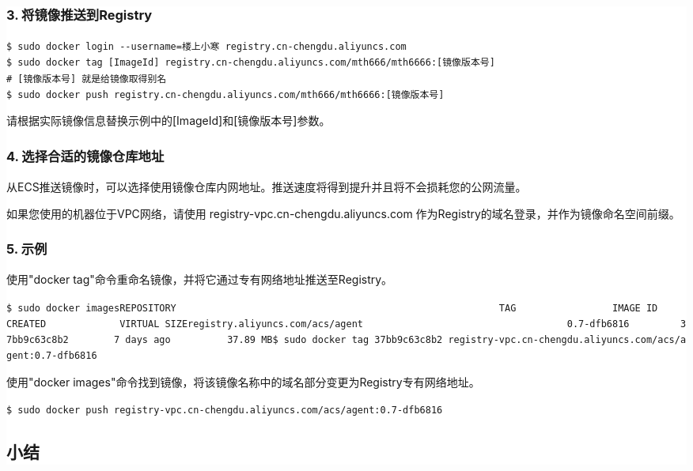 ### 3. 将镜像推送到Registry

```shell
$ sudo docker login --username=楼上小寒 registry.cn-chengdu.aliyuncs.com
$ sudo docker tag [ImageId] registry.cn-chengdu.aliyuncs.com/mth666/mth6666:[镜像版本号]
# [镜像版本号] 就是给镜像取得别名
$ sudo docker push registry.cn-chengdu.aliyuncs.com/mth666/mth6666:[镜像版本号]
```

请根据实际镜像信息替换示例中的[ImageId]和[镜像版本号]参数。

### 4. 选择合适的镜像仓库地址

从ECS推送镜像时，可以选择使用镜像仓库内网地址。推送速度将得到提升并且将不会损耗您的公网流量。

如果您使用的机器位于VPC网络，请使用 registry-vpc.cn-chengdu.aliyuncs.com 作为Registry的域名登录，并作为镜像命名空间前缀。

### 5. 示例

使用"docker tag"命令重命名镜像，并将它通过专有网络地址推送至Registry。

```shell
$ sudo docker imagesREPOSITORY                                                         TAG                 IMAGE ID            CREATED             VIRTUAL SIZEregistry.aliyuncs.com/acs/agent                                    0.7-dfb6816         37bb9c63c8b2        7 days ago          37.89 MB$ sudo docker tag 37bb9c63c8b2 registry-vpc.cn-chengdu.aliyuncs.com/acs/agent:0.7-dfb6816
```

使用"docker images"命令找到镜像，将该镜像名称中的域名部分变更为Registry专有网络地址。

```shell
$ sudo docker push registry-vpc.cn-chengdu.aliyuncs.com/acs/agent:0.7-dfb6816
```

## 小结

